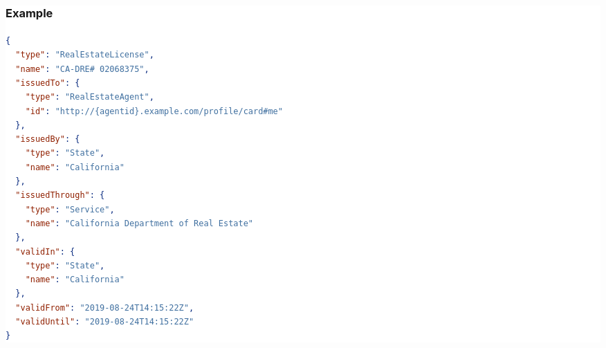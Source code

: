 








### Example

```json
{
  "type": "RealEstateLicense",
  "name": "CA-DRE# 02068375",
  "issuedTo": {
    "type": "RealEstateAgent",
    "id": "http://{agentid}.example.com/profile/card#me"
  },
  "issuedBy": {
    "type": "State",
    "name": "California"
  },
  "issuedThrough": {
    "type": "Service",
    "name": "California Department of Real Estate"
  },
  "validIn": {
    "type": "State",
    "name": "California"
  },
  "validFrom": "2019-08-24T14:15:22Z",
  "validUntil": "2019-08-24T14:15:22Z"
}
```

